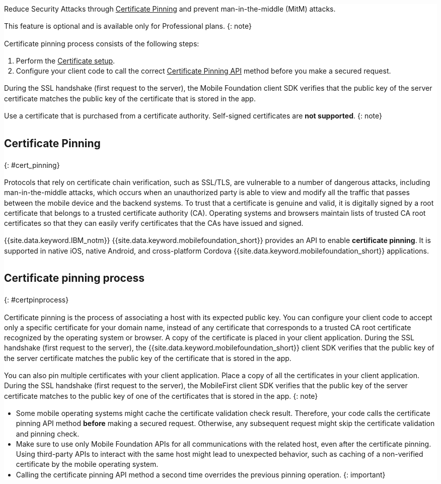 Reduce Security Attacks through [Certificate Pinning](#cert_pinning) and prevent man-in-the-middle (MitM) attacks.

This feature is optional and is available only for Professional plans.
{: note}

Certificate pinning process consists of the following steps:

1. Perform the [Certificate setup](#certsetup).
1. Configure your client code to call the correct [Certificate Pinning API](#certpinapi) method before you make a secured request.

During the SSL handshake (first request to the server), the Mobile Foundation client SDK verifies that the public key of the server certificate matches the public key of the certificate that is stored in the app.

Use a certificate that is purchased from a certificate authority. Self-signed certificates are **not supported**.
{: note}

## Certificate Pinning
{: #cert_pinning}

Protocols that rely on certificate chain verification, such as SSL/TLS, are vulnerable to a number of dangerous attacks, including man-in-the-middle attacks, which occurs when an unauthorized party is able to view and modify all the traffic that passes between the mobile device and the backend systems. To trust that a certificate is genuine and valid, it is digitally signed by a root certificate that belongs to a trusted certificate authority (CA). Operating systems and browsers maintain lists of trusted CA root certificates so that they can easily verify certificates that the CAs have issued and signed.

{{site.data.keyword.IBM_notm}} {{site.data.keyword.mobilefoundation_short}} provides an API to enable **certificate pinning**. It is supported in native iOS, native Android, and cross-platform Cordova {{site.data.keyword.mobilefoundation_short}} applications.

## Certificate pinning process
{: #certpinprocess}

Certificate pinning is the process of associating a host with its expected public key. You can configure your client code to accept only a specific certificate for your domain name, instead of any certificate that corresponds to a trusted CA root certificate recognized by the operating system or browser. A copy of the certificate is placed in your client application. During the SSL handshake (first request to the server), the {{site.data.keyword.mobilefoundation_short}} client SDK verifies that the public key of the server certificate matches the public key of the certificate that is stored in the app.

You can also pin multiple certificates with your client application. Place a copy of all the certificates in your client application. During the SSL handshake (first request to the server), the MobileFirst client SDK verifies that the public key of the server certificate matches to the public key of one of the certificates that is stored in the app.
{: note}

- Some mobile operating systems might cache the certificate validation check result. Therefore, your code calls the certificate pinning API method **before** making a secured request. Otherwise, any subsequent request might skip the certificate validation and pinning check.
- Make sure to use only Mobile Foundation APIs for all communications with the related host, even after the certificate pinning. Using third-party APIs to interact with the same host might lead to unexpected behavior, such as caching of a non-verified certificate by the mobile operating system.
- Calling the certificate pinning API method a second time overrides the previous pinning operation.
{: important}
